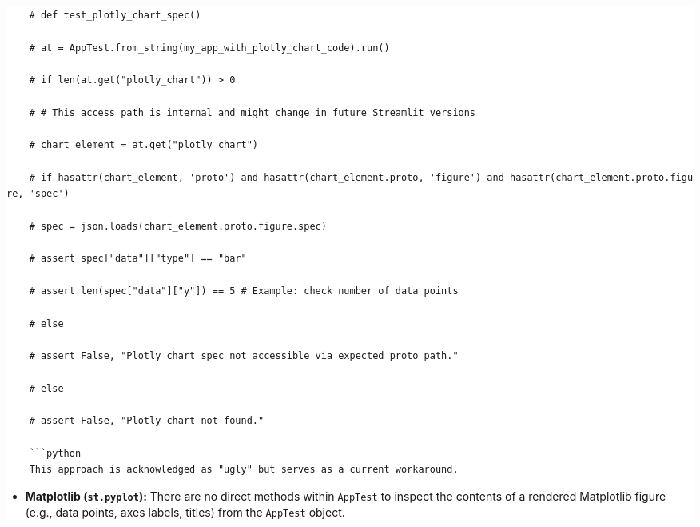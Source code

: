         # def test_plotly_chart_spec()

        # at = AppTest.from_string(my_app_with_plotly_chart_code).run()

        # if len(at.get("plotly_chart")) > 0

        # # This access path is internal and might change in future Streamlit versions

        # chart_element = at.get("plotly_chart")

        # if hasattr(chart_element, 'proto') and hasattr(chart_element.proto, 'figure') and hasattr(chart_element.proto.figure, 'spec')

        # spec = json.loads(chart_element.proto.figure.spec)

        # assert spec["data"]["type"] == "bar"

        # assert len(spec["data"]["y"]) == 5 # Example: check number of data points

        # else

        # assert False, "Plotly chart spec not accessible via expected proto path."

        # else

        # assert False, "Plotly chart not found."

        ```python
        This approach is acknowledged as "ugly" but serves as a current workaround.  
*   **Matplotlib (`st.pyplot`):** There are no direct methods within `AppTest` to inspect the contents of a rendered Matplotlib figure (e.g., data points, axes labels, titles) from the `AppTest` object.  
